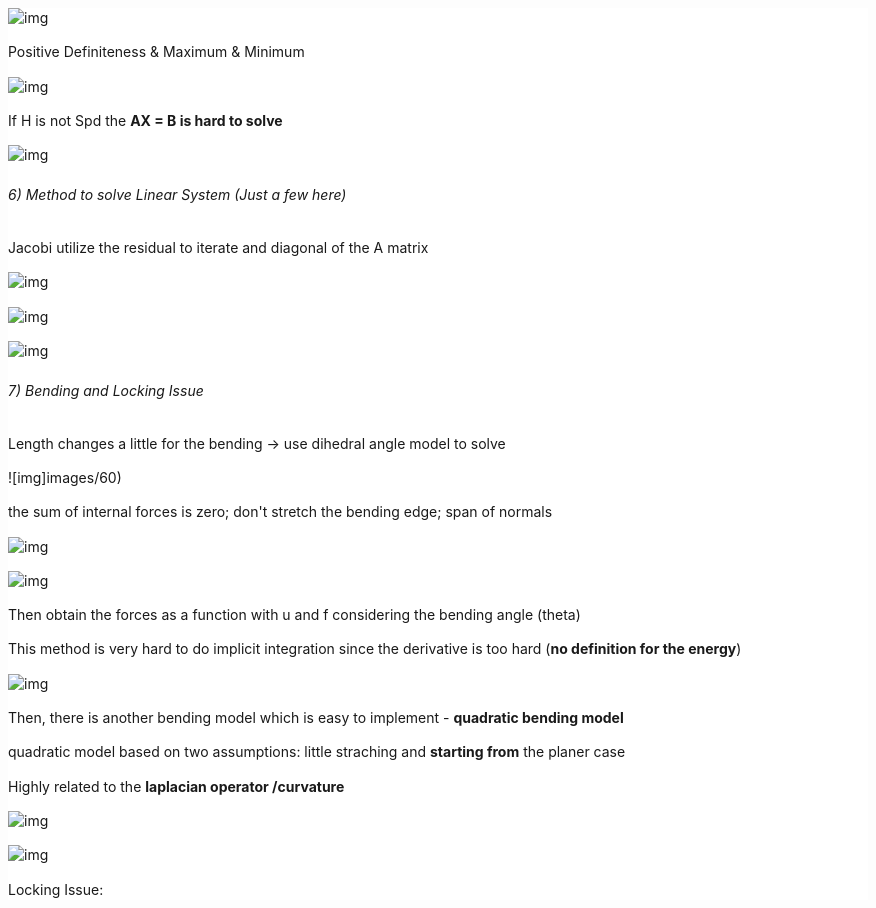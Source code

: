![img](images/54)

Positive Definiteness & Maximum & Minimum

![img](images/55)

If H is not Spd the **AX = B is hard to solve**

![img](images/56)

###### 6) Method to solve Linear System (Just a few here)

Jacobi utilize the residual to iterate and diagonal of the A matrix

![img](images/57)



![img](images/58)

![img](images/59)



###### 7) Bending and Locking Issue

Length changes a little for the bending -> use dihedral angle model to solve

![img]images/60)

the sum of internal forces is zero; don't stretch the bending edge; span of normals

![img](images/61)

![img](images/62)

Then obtain the forces as a function with u and f considering the bending angle (theta)

This method is very hard to do implicit integration since the derivative is too hard (**no definition for the energy**)

![img](images/63)

Then, there is another bending model which is easy to implement - **quadratic bending model**

quadratic model based on two assumptions: little straching and **starting from** the planer case

Highly related to the **laplacian operator /curvature**

![img](images/64)

![img](images/65)



Locking Issue: 
